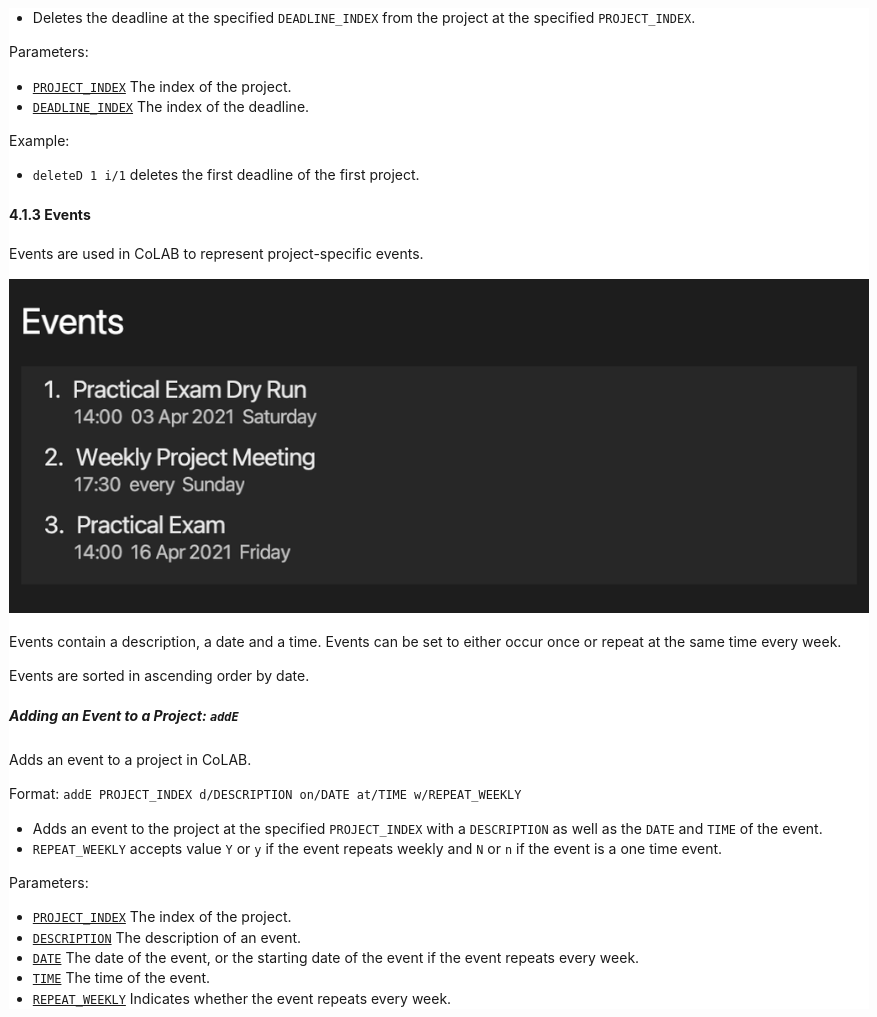 * Deletes the deadline at the specified `DEADLINE_INDEX` from the project at the specified `PROJECT_INDEX`.

Parameters:

* [`PROJECT_INDEX`](#index) The index of the project.
* [`DEADLINE_INDEX`](#index) The index of the deadline.

Example:

* `deleteD 1 i/1` deletes the first deadline of the first project.

#### **4.1.3 Events**

Events are used in CoLAB to represent project-specific events.

![Ui](images/events.png)

Events contain a description, a date and a time. Events can be set to either occur once or repeat at the same time every week.

Events are sorted in ascending order by date.

##### Adding an Event to a Project: `addE`

Adds an event to a project in CoLAB.

Format: `addE PROJECT_INDEX d/DESCRIPTION on/DATE at/TIME w/REPEAT_WEEKLY`

* Adds an event to the project at the specified `PROJECT_INDEX` with a `DESCRIPTION` as well as the `DATE` and `TIME` of the event.
* `REPEAT_WEEKLY` accepts value `Y` or `y` if the event repeats weekly and `N` or `n` if the event is a one time event.

Parameters:

* [`PROJECT_INDEX`](#index) The index of the project.
* [`DESCRIPTION`](#description) The description of an event.
* [`DATE`](#date) The date of the event, or the starting date of the event if the event repeats every week.
* [`TIME`](#time) The time of the event.
* [`REPEAT_WEEKLY`](#repeat_weekly) Indicates whether the event repeats every week.
